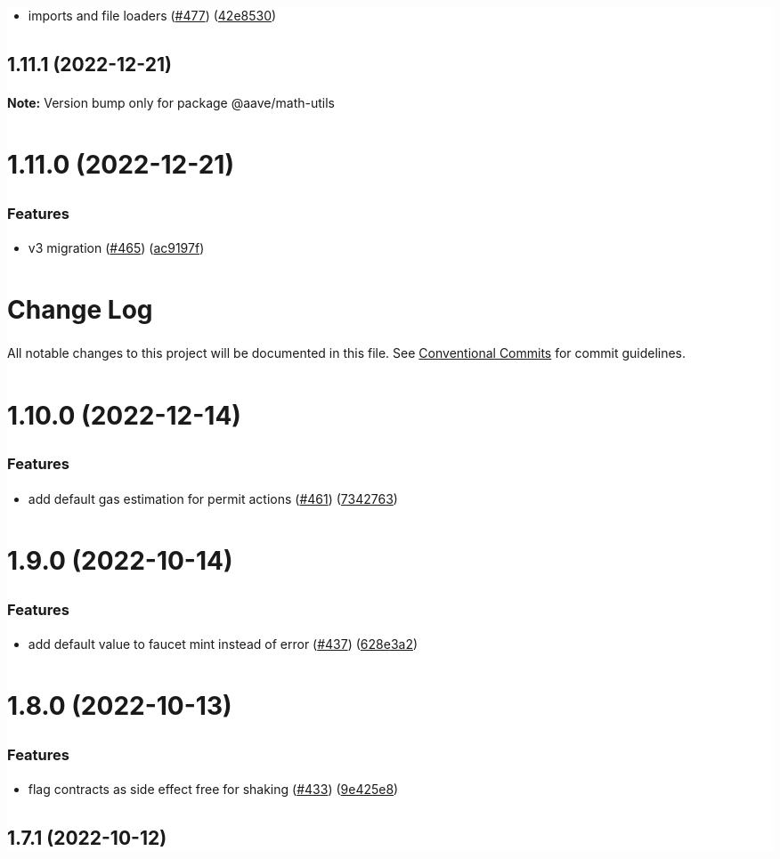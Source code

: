 - imports and file loaders
  ([#477](https://github.com/aave/aave-utilities/issues/477))
  ([42e8530](https://github.com/aave/aave-utilities/commit/42e853041820a35696c1017eb2fb082aeb9e3c89))

## 1.11.1 (2022-12-21)

**Note:** Version bump only for package @aave/math-utils

# 1.11.0 (2022-12-21)

### Features

- v3 migration ([#465](https://github.com/aave/aave-utilities/issues/465))
  ([ac9197f](https://github.com/aave/aave-utilities/commit/ac9197f6a2237b34e917d23bc79798efe3e04cb1))

# Change Log

All notable changes to this project will be documented in this file. See
[Conventional Commits](https://conventionalcommits.org) for commit guidelines.

# 1.10.0 (2022-12-14)

### Features

- add default gas estimation for permit actions
  ([#461](https://github.com/aave/aave-utilities/issues/461))
  ([7342763](https://github.com/aave/aave-utilities/commit/734276326b1d6b0b2b9aa9965bbd3f310ae0ec37))

# 1.9.0 (2022-10-14)

### Features

- add default value to faucet mint instead of error
  ([#437](https://github.com/aave/aave-utilities/issues/437))
  ([628e3a2](https://github.com/aave/aave-utilities/commit/628e3a2c62ccff84e703d0af8f79f26eadb98d9a))

# 1.8.0 (2022-10-13)

### Features

- flag contracts as side effect free for shaking
  ([#433](https://github.com/aave/aave-utilities/issues/433))
  ([9e425e8](https://github.com/aave/aave-utilities/commit/9e425e8b009d609a910be6cf980aa1ea545b86ac))

## 1.7.1 (2022-10-12)
